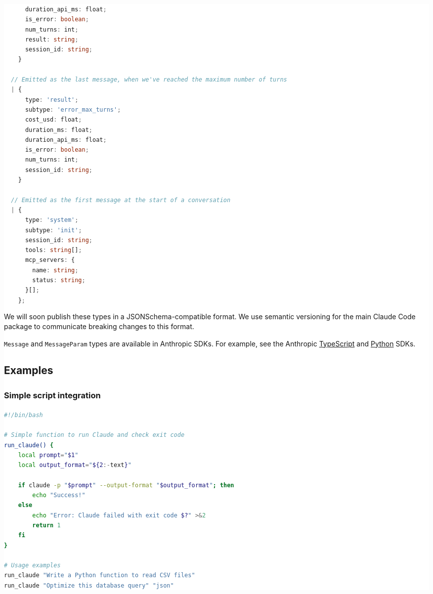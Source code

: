 ```ts
      duration_api_ms: float;
      is_error: boolean;
      num_turns: int;
      result: string;
      session_id: string;
    }

  // Emitted as the last message, when we've reached the maximum number of turns
  | {
      type: 'result';
      subtype: 'error_max_turns';
      cost_usd: float;
      duration_ms: float;
      duration_api_ms: float;
      is_error: boolean;
      num_turns: int;
      session_id: string;
    }

  // Emitted as the first message at the start of a conversation
  | {
      type: 'system';
      subtype: 'init';
      session_id: string;
      tools: string[];
      mcp_servers: {
        name: string;
        status: string;
      }[];
    };
```

We will soon publish these types in a JSONSchema-compatible format. We use semantic versioning for the main Claude Code package to communicate breaking changes to this format.

`Message` and `MessageParam` types are available in Anthropic SDKs. For example, see the Anthropic [TypeScript](https://github.com/anthropics/anthropic-sdk-typescript) and [Python](https://github.com/anthropics/anthropic-sdk-python/) SDKs.

## Examples

### Simple script integration

```bash
#!/bin/bash

# Simple function to run Claude and check exit code
run_claude() {
    local prompt="$1"
    local output_format="${2:-text}"

    if claude -p "$prompt" --output-format "$output_format"; then
        echo "Success!"
    else
        echo "Error: Claude failed with exit code $?" >&2
        return 1
    fi
}

# Usage examples
run_claude "Write a Python function to read CSV files"
run_claude "Optimize this database query" "json"
```
